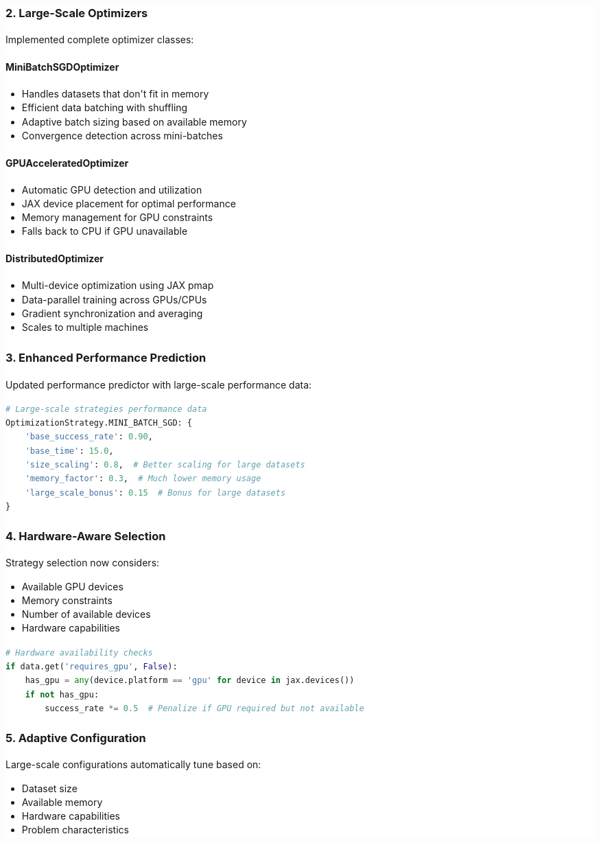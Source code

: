 ### **2. Large-Scale Optimizers**
Implemented complete optimizer classes:

#### **MiniBatchSGDOptimizer**
- Handles datasets that don't fit in memory
- Efficient data batching with shuffling
- Adaptive batch sizing based on available memory
- Convergence detection across mini-batches

#### **GPUAcceleratedOptimizer**
- Automatic GPU detection and utilization
- JAX device placement for optimal performance
- Memory management for GPU constraints
- Falls back to CPU if GPU unavailable

#### **DistributedOptimizer**
- Multi-device optimization using JAX pmap
- Data-parallel training across GPUs/CPUs
- Gradient synchronization and averaging
- Scales to multiple machines

### **3. Enhanced Performance Prediction**
Updated performance predictor with large-scale performance data:

```python
# Large-scale strategies performance data
OptimizationStrategy.MINI_BATCH_SGD: {
    'base_success_rate': 0.90,
    'base_time': 15.0,
    'size_scaling': 0.8,  # Better scaling for large datasets
    'memory_factor': 0.3,  # Much lower memory usage
    'large_scale_bonus': 0.15  # Bonus for large datasets
}
```

### **4. Hardware-Aware Selection**
Strategy selection now considers:
- Available GPU devices
- Memory constraints
- Number of available devices
- Hardware capabilities

```python
# Hardware availability checks
if data.get('requires_gpu', False):
    has_gpu = any(device.platform == 'gpu' for device in jax.devices())
    if not has_gpu:
        success_rate *= 0.5  # Penalize if GPU required but not available
```

### **5. Adaptive Configuration**
Large-scale configurations automatically tune based on:
- Dataset size
- Available memory
- Hardware capabilities
- Problem characteristics

